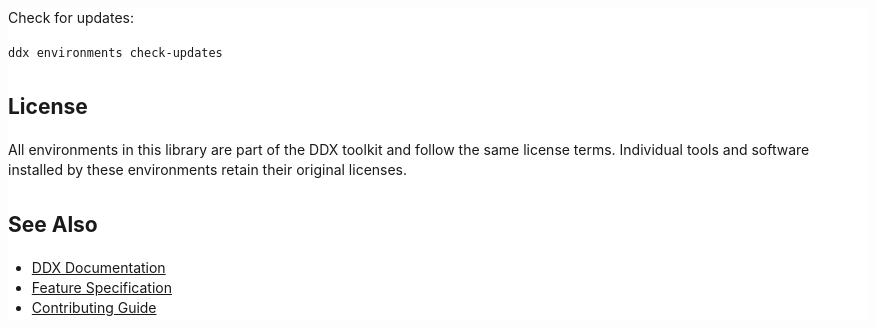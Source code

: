Check for updates:
```bash
ddx environments check-updates
```

## License

All environments in this library are part of the DDX toolkit and follow the same license terms. Individual tools and software installed by these environments retain their original licenses.

## See Also

- [DDX Documentation](../../docs/README.md)
- [Feature Specification](../../docs/01-frame/features/FEAT-013-environment-assets.md)
- [Contributing Guide](../../CONTRIBUTING.md)
